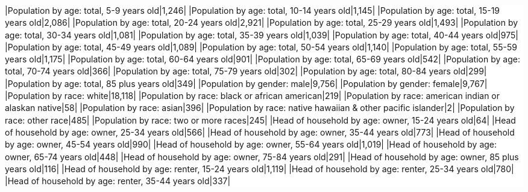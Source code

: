 |Population by age: total, 5-9 years old|1,246|
|Population by age: total, 10-14 years old|1,145|
|Population by age: total, 15-19 years old|2,086|
|Population by age: total, 20-24 years old|2,921|
|Population by age: total, 25-29 years old|1,493|
|Population by age: total, 30-34 years old|1,081|
|Population by age: total, 35-39 years old|1,039|
|Population by age: total, 40-44 years old|975|
|Population by age: total, 45-49 years old|1,089|
|Population by age: total, 50-54 years old|1,140|
|Population by age: total, 55-59 years old|1,175|
|Population by age: total, 60-64 years old|901|
|Population by age: total, 65-69 years old|542|
|Population by age: total, 70-74 years old|366|
|Population by age: total, 75-79 years old|302|
|Population by age: total, 80-84 years old|299|
|Population by age: total, 85 plus years old|349|
|Population by gender: male|9,756|
|Population by gender: female|9,767|
|Population by race: white|18,118|
|Population by race: black or african american|219|
|Population by race: american indian or alaskan native|58|
|Population by race: asian|396|
|Population by race: native hawaiian & other pacific islander|2|
|Population by race: other race|485|
|Population by race: two or more races|245|
|Head of household by age: owner, 15-24 years old|64|
|Head of household by age: owner, 25-34 years old|566|
|Head of household by age: owner, 35-44 years old|773|
|Head of household by age: owner, 45-54 years old|990|
|Head of household by age: owner, 55-64 years old|1,019|
|Head of household by age: owner, 65-74 years old|448|
|Head of household by age: owner, 75-84 years old|291|
|Head of household by age: owner, 85 plus years old|116|
|Head of household by age: renter, 15-24 years old|1,119|
|Head of household by age: renter, 25-34 years old|780|
|Head of household by age: renter, 35-44 years old|337|